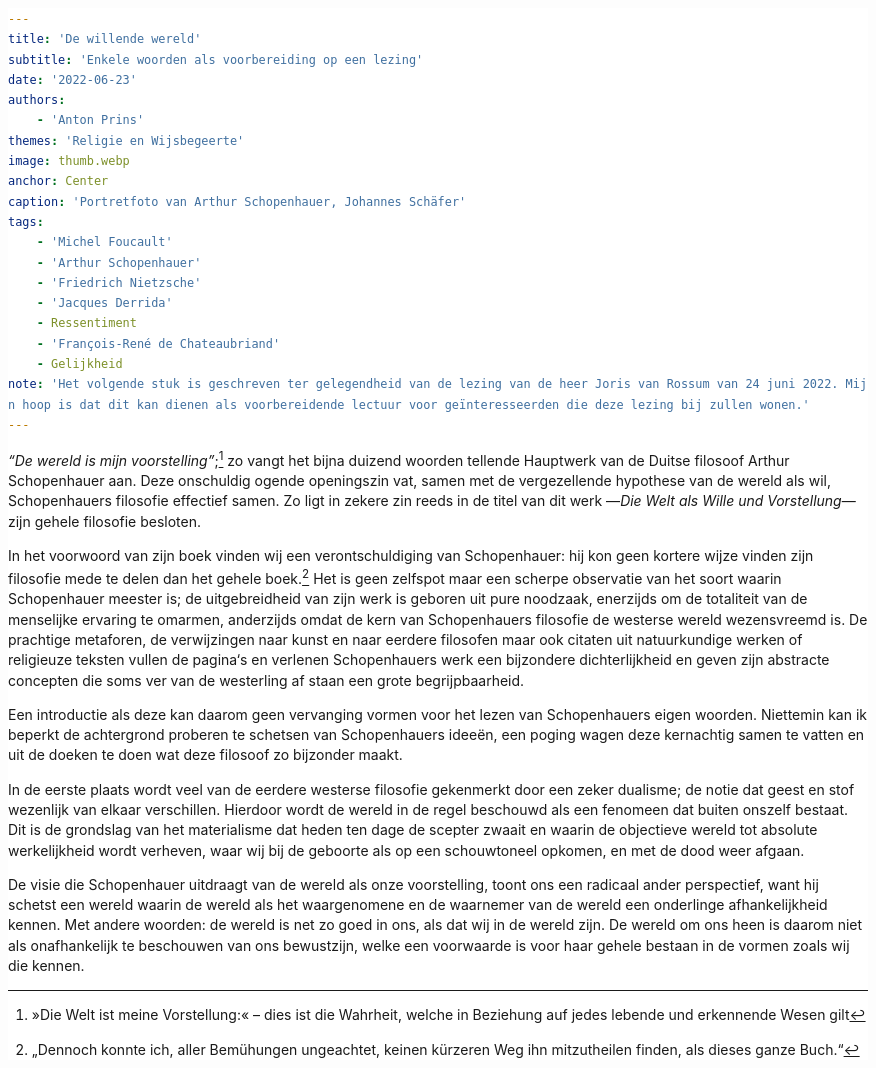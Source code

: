 ```yaml
---
title: 'De willende wereld'
subtitle: 'Enkele woorden als voorbereiding op een lezing'
date: '2022-06-23'
authors:
    - 'Anton Prins'
themes: 'Religie en Wijsbegeerte'
image: thumb.webp
anchor: Center
caption: 'Portretfoto van Arthur Schopenhauer, Johannes Schäfer'
tags:
    - 'Michel Foucault'
    - 'Arthur Schopenhauer'
    - 'Friedrich Nietzsche'
    - 'Jacques Derrida'
    - Ressentiment
    - 'François-René de Chateaubriand'
    - Gelijkheid
note: 'Het volgende stuk is geschreven ter gelegendheid van de lezing van de heer Joris van Rossum van 24 juni 2022. Mijn hoop is dat dit kan dienen als voorbereidende lectuur voor geïnteresseerden die deze lezing bij zullen wonen.'
---
```


*“De wereld is mijn voorstelling”*;[^1] zo vangt het bijna duizend woorden tellende Hauptwerk van de Duitse filosoof Arthur Schopenhauer aan. Deze onschuldig ogende openingszin vat, samen met de vergezellende hypothese van de wereld als wil,  Schopenhauers filosofie effectief samen. Zo ligt in zekere zin reeds in de titel van dit werk —*Die Welt als Wille und Vorstellung*— zijn gehele filosofie besloten.

In het voorwoord van zijn boek vinden wij een verontschuldiging van Schopenhauer: hij kon geen kortere wijze vinden zijn filosofie mede te delen dan het gehele boek.[^2] Het is geen zelfspot maar een scherpe observatie van het soort waarin Schopenhauer meester is; de uitgebreidheid van zijn werk is geboren uit pure noodzaak, enerzijds om de totaliteit van de menselijke ervaring te omarmen, anderzijds omdat de kern van Schopenhauers filosofie de westerse wereld wezensvreemd is. De prachtige metaforen, de verwijzingen naar kunst en naar eerdere filosofen maar ook citaten uit natuurkundige werken of religieuze teksten vullen de pagina‘s en verlenen Schopenhauers werk een bijzondere dichterlijkheid en geven zijn abstracte concepten die soms ver van de westerling af staan een grote begrijpbaarheid.

Een introductie als deze kan daarom geen vervanging vormen voor het lezen van Schopenhauers eigen woorden. Niettemin kan ik beperkt de achtergrond proberen te schetsen van Schopenhauers ideeën, een poging wagen deze kernachtig samen te vatten en uit de doeken te doen wat deze filosoof zo bijzonder maakt.

In de eerste plaats wordt veel van de eerdere westerse filosofie gekenmerkt door een zeker dualisme; de notie dat geest en stof wezenlijk van elkaar verschillen. Hierdoor wordt de wereld in de regel beschouwd als een fenomeen dat buiten onszelf bestaat. Dit is de grondslag van het materialisme dat heden ten dage de scepter zwaait en waarin de objectieve wereld tot absolute werkelijkheid wordt verheven, waar wij bij de geboorte als op een schouwtoneel opkomen, en met de dood weer afgaan.

De visie die Schopenhauer uitdraagt van de wereld als onze voorstelling, toont ons een radicaal ander perspectief, want hij schetst een wereld waarin de wereld als het waargenomene en de waarnemer van de wereld een onderlinge afhankelijkheid kennen. Met andere woorden: de wereld is net zo goed in ons, als dat wij in de wereld zijn. De wereld om ons heen is daarom niet als onafhankelijk te beschouwen van ons bewustzijn, welke een voorwaarde is voor haar gehele bestaan in de vormen zoals wij die kennen.


[^1]: »Die Welt ist meine Vorstellung:« – dies ist die Wahrheit, welche in Beziehung auf jedes lebende und erkennende Wesen gilt
[^2]: „Dennoch konnte ich, aller Bemühungen ungeachtet, keinen kürzeren Weg ihn mitzutheilen finden, als dieses ganze Buch.“
[^3]: Denk hierbij aan de sluier van *Maya*, die in Hindoeïstische stromingen de ware aard van de wereld met illusie verhult en aan de vlinderdroom van Zhuang Zi.
[^4]: Aan Plato is derhalve de zegswijze *“αιώνος εικών κινητή ο χρόνος”* (de tijd is een bewegend beeld van de eeuwigheid) ontleend, die zijn oorsprong vindt in de dialoog *Timaeus*.
[^5]: Zie: Spinoza, *Ethica*, *pars secunda*, Prop. XIII: *“Objectum ideæ humanam mentem constituentis est corpus.”* (Het object van het idee dat de menselijke geest vormt is het lichaam).
[^6]: Cf. *Die Welt als Wille und Vorstellung*, I. Band, I. Buch, §6.
[^7]: Junghuhn (Franz Wilhelm Junghuhn) vertelt, dat hij op Java een vlakte zag die zover het oog reikte met geraamtes bedekt was en hield deze voor een slachtveld: het waren echter slechts de geraamtes van schildpadden, vijf voet lang, drie voet breed en net zo hoog, die vanaf de zee deze weg afleggen om hun eieren te leggen, en dan door wilde honden (*canis rutilans*) worden aangevallen, die hen met vereende krachten op de rug leggen en het onderste deel van hun harnas, het kleine buikschild, openrijten en hen levend verorberen. Vaak werpt echter een tijger zich weer op de honden. Deze hele ellende herhaalt zich duizend en duizendmaal, jaar in, jaar uit. Hiervoor worden deze schildpadden dus geboren. Voor wiens schuld moeten zij deze kwelling ondergaan? Waarom dit gruwelijke schouwspel? Daarop is het enig mogelijke antwoord: zo objectiveert zich *de wil tot leven*. — *Die Welt als Wille und Vorstellung*, II. Band, Ergänzungen zum II. Buch, K. XXVIII.
[^8]: Geef uw hand, gij schoon en teder schepsel!<br />
[^9]: Leibniz, *Théodicée*.
[^10]: Vanwaar zullen deze allen komen? Waar zijn zij nu? Waar is de vruchtbare schoot van het wereldzwangere niets, die deze komende geslachten nog in zich bergt? Zou daarop niet het glimlachende en ware antwoord zijn: waar anders zouden zij zijn, dan daar waar alleen het werkelijke steeds was en zal zijn, in het heden en zijn inhoud? Derhalve met u, de begoochelde vrager, die in het zich vergissen in de eigen natuur het blad aan de boom gelijkt, die verwelkend in de herfst en op het punt staat van de boom af te vallen, klaagt over zijn ondergang en zich niet wil laten troosten met het vooruitzicht van het frisse groen, dat in de lente de boom bekleden zal, maar weeklaagt: "dat ben ik niet! Dat zijn geheel andere bladeren!" — O, dwaas blad! Werwaarts wilt gij? En vanwaar zouden anderen moeten komen? Waar is het niets, wiens afgrond gij vreest? — *Die Welt als Wille und Vorstellung*, II. Band, Ergänzungen zum IV. Buch, K. XLI.
[^11]: op de vlucht geslagen<br />
[^12]: De wereld kwijtraken, verwijzing naar een gedicht van Friedrich Rückert.
[^13]: Daar kan de troosteloos vereenzaamde geen beter symbool kiezen dan de ridder met de Dood en de Duivel, zoals Dürer hem voor ons heeft getekend, de ridder in zijn harnas, met de bronzen, harde blik, die zijn gruwelweg weet te gaan, niet bevreesd voor zijn vreselijke metgezellen, en zonder hoop, alleen met ros en hond. Een dergelijke dürerse ridder was onze Schopenhauer: hem ontbrak elke hoop, maar hij wilde de waarheid. Hij kent geen gelijke. — Nietzsche, *Die Geburt der Tragödie*. Noot: Nietzsche verwijst hier naar Dürers houtsnede Ritter, Tod und Teufel.